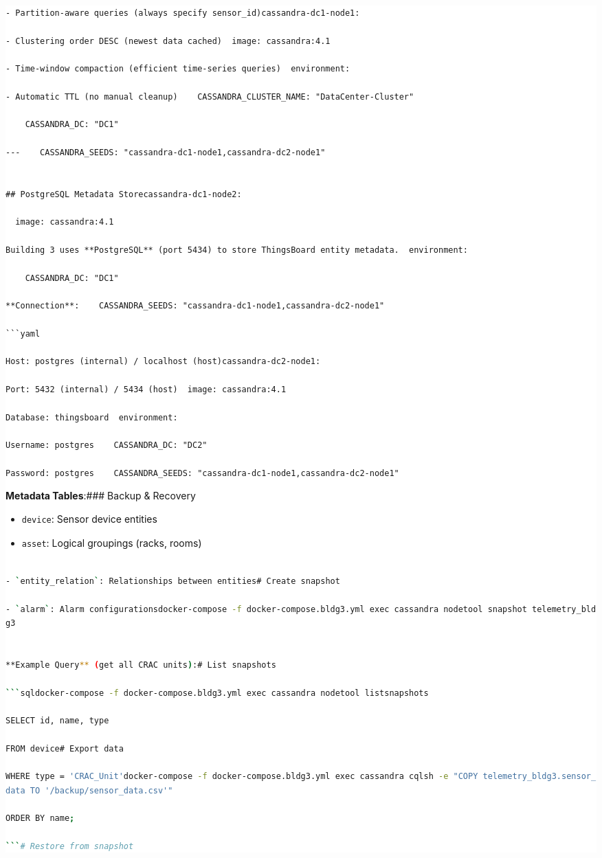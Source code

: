 ```
- Partition-aware queries (always specify sensor_id)cassandra-dc1-node1:

- Clustering order DESC (newest data cached)  image: cassandra:4.1

- Time-window compaction (efficient time-series queries)  environment:

- Automatic TTL (no manual cleanup)    CASSANDRA_CLUSTER_NAME: "DataCenter-Cluster"

    CASSANDRA_DC: "DC1"

---    CASSANDRA_SEEDS: "cassandra-dc1-node1,cassandra-dc2-node1"


## PostgreSQL Metadata Storecassandra-dc1-node2:

  image: cassandra:4.1

Building 3 uses **PostgreSQL** (port 5434) to store ThingsBoard entity metadata.  environment:

    CASSANDRA_DC: "DC1"

**Connection**:    CASSANDRA_SEEDS: "cassandra-dc1-node1,cassandra-dc2-node1"

```yaml

Host: postgres (internal) / localhost (host)cassandra-dc2-node1:

Port: 5432 (internal) / 5434 (host)  image: cassandra:4.1

Database: thingsboard  environment:

Username: postgres    CASSANDRA_DC: "DC2"

Password: postgres    CASSANDRA_SEEDS: "cassandra-dc1-node1,cassandra-dc2-node1"

```


**Metadata Tables**:### Backup & Recovery

- `device`: Sensor device entities

- `asset`: Logical groupings (racks, rooms)

```bash

- `entity_relation`: Relationships between entities# Create snapshot

- `alarm`: Alarm configurationsdocker-compose -f docker-compose.bldg3.yml exec cassandra nodetool snapshot telemetry_bldg3


**Example Query** (get all CRAC units):# List snapshots

```sqldocker-compose -f docker-compose.bldg3.yml exec cassandra nodetool listsnapshots

SELECT id, name, type

FROM device# Export data

WHERE type = 'CRAC_Unit'docker-compose -f docker-compose.bldg3.yml exec cassandra cqlsh -e "COPY telemetry_bldg3.sensor_data TO '/backup/sensor_data.csv'"

ORDER BY name;

```# Restore from snapshot
```
